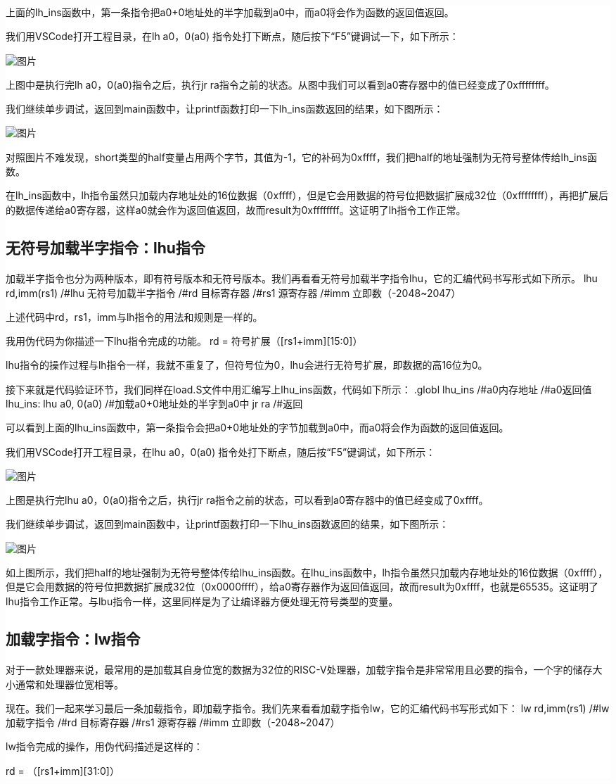 上面的lh_ins函数中，第一条指令把a0+0地址处的半字加载到a0中，而a0将会作为函数的返回值返回。

我们用VSCode打开工程目录，在lh a0，0(a0) 指令处打下断点，随后按下“F5”键调试一下，如下所示：

![图片](https://learn.lianglianglee.com/%e4%b8%93%e6%a0%8f/%e8%ae%a1%e7%ae%97%e6%9c%ba%e5%9f%ba%e7%a1%80%e5%ae%9e%e6%88%98%e8%af%be/assets/f46710136ab52368c7b172976b9yy42e.jpg)

上图中是执行完lh a0，0(a0)指令之后，执行jr ra指令之前的状态。从图中我们可以看到a0寄存器中的值已经变成了0xffffffff。

我们继续单步调试，返回到main函数中，让printf函数打印一下lh_ins函数返回的结果，如下图所示：

![图片](https://learn.lianglianglee.com/%e4%b8%93%e6%a0%8f/%e8%ae%a1%e7%ae%97%e6%9c%ba%e5%9f%ba%e7%a1%80%e5%ae%9e%e6%88%98%e8%af%be/assets/a293e6ca840c2b2269fac8f79633aef6.jpg)

对照图片不难发现，short类型的half变量占用两个字节，其值为-1，它的补码为0xffff，我们把half的地址强制为无符号整体传给lh_ins函数。

在lh_ins函数中，lh指令虽然只加载内存地址处的16位数据（0xffff），但是它会用数据的符号位把数据扩展成32位（0xffffffff），再把扩展后的数据传递给a0寄存器，这样a0就会作为返回值返回，故而result为0xffffffff。这证明了lh指令工作正常。

## 无符号加载半字指令：lhu指令

加载半字指令也分为两种版本，即有符号版本和无符号版本。我们再看看无符号加载半字指令lhu，它的汇编代码书写形式如下所示。
lhu rd,imm(rs1) /#lhu 无符号加载半字指令 /#rd 目标寄存器 /#rs1 源寄存器 /#imm 立即数（-2048~2047）

上述代码中rd，rs1，imm与lh指令的用法和规则是一样的。

我用伪代码为你描述一下lhu指令完成的功能。
rd = 符号扩展（[rs1+imm][15:0]）

lhu指令的操作过程与lh指令一样，我就不重复了，但符号位为0，lhu会进行无符号扩展，即数据的高16位为0。

接下来就是代码验证环节，我们同样在load.S文件中用汇编写上lhu_ins函数，代码如下所示：
.globl lhu_ins /#a0内存地址 /#a0返回值 lhu_ins: lhu a0, 0(a0) /#加载a0+0地址处的半字到a0中 jr ra /#返回

可以看到上面的lhu_ins函数中，第一条指令会把a0+0地址处的字节加载到a0中，而a0将会作为函数的返回值返回。

我们用VSCode打开工程目录，在lhu a0，0(a0) 指令处打下断点，随后按“F5”键调试，如下所示：

![图片](https://learn.lianglianglee.com/%e4%b8%93%e6%a0%8f/%e8%ae%a1%e7%ae%97%e6%9c%ba%e5%9f%ba%e7%a1%80%e5%ae%9e%e6%88%98%e8%af%be/assets/10f28eced7dca150e1c64cb33967fb13.jpg)

上图是执行完lhu a0，0(a0)指令之后，执行jr ra指令之前的状态，可以看到a0寄存器中的值已经变成了0xffff。

我们继续单步调试，返回到main函数中，让printf函数打印一下lhu_ins函数返回的结果，如下图所示：

![图片](https://learn.lianglianglee.com/%e4%b8%93%e6%a0%8f/%e8%ae%a1%e7%ae%97%e6%9c%ba%e5%9f%ba%e7%a1%80%e5%ae%9e%e6%88%98%e8%af%be/assets/8666b703ceffce261aefffa971c07574.jpg)

如上图所示，我们把half的地址强制为无符号整体传给lhu_ins函数。在lhu_ins函数中，lh指令虽然只加载内存地址处的16位数据（0xffff），但是它会用数据的符号位把数据扩展成32位（0x0000ffff），给a0寄存器作为返回值返回，故而result为0xffff，也就是65535。这证明了lhu指令工作正常。与lbu指令一样，这里同样是为了让编译器方便处理无符号类型的变量。

## 加载字指令：lw指令

对于一款处理器来说，最常用的是加载其自身位宽的数据为32位的RISC-V处理器，加载字指令是非常常用且必要的指令，一个字的储存大小通常和处理器位宽相等。

现在。我们一起来学习最后一条加载指令，即加载字指令。我们先来看看加载字指令lw，它的汇编代码书写形式如下：
lw rd,imm(rs1) /#lw 加载字指令 /#rd 目标寄存器 /#rs1 源寄存器 /#imm 立即数（-2048~2047）

lw指令完成的操作，用伪代码描述是这样的：

rd = （[rs1+imm][31:0]）
